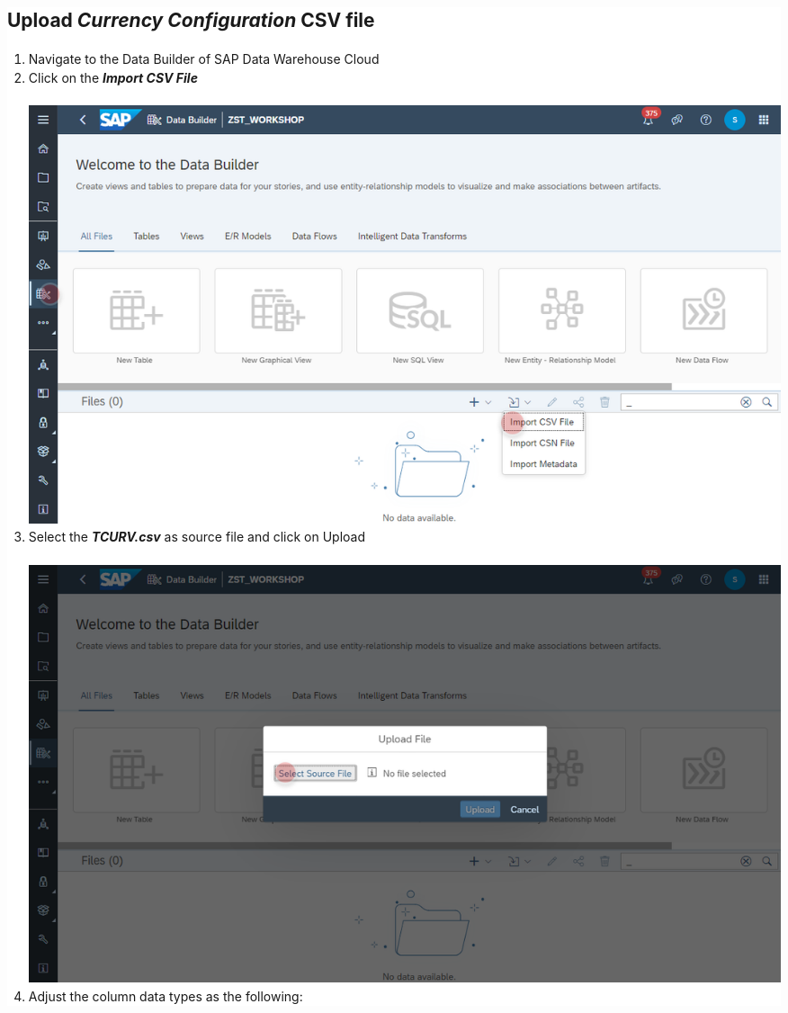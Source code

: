 ## Upload <i>Currency Configuration</i> CSV file
1. Navigate to the Data Builder of SAP Data Warehouse Cloud
2. Click on the <b><i>Import CSV File</i></b>
  <br><br>![Import CSV File](../images/import_csv_01.png)
3. Select the <i><b>TCURV.csv</b></i> as source file and click on Upload
  <br><br>![Import CSV File](../images/import_csv_02.png)
4. Adjust the column data types as the following:
